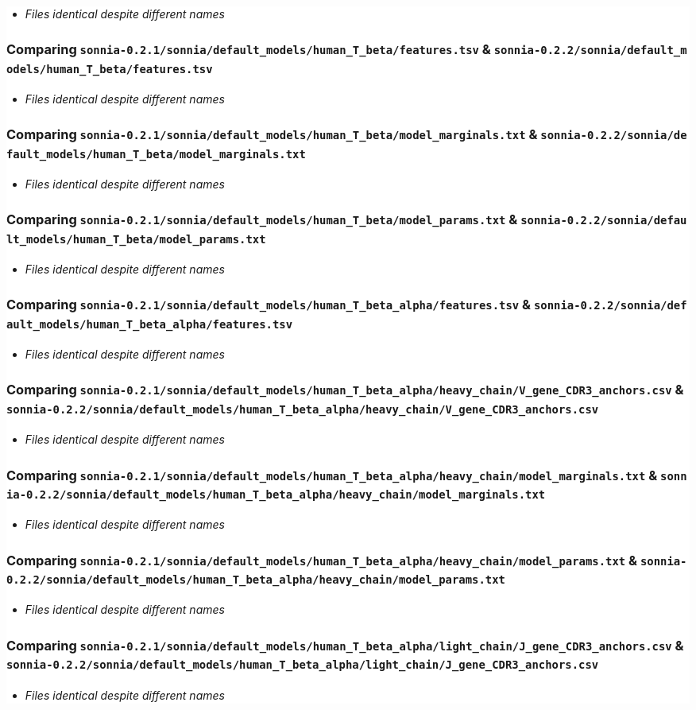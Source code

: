  * *Files identical despite different names*

### Comparing `sonnia-0.2.1/sonnia/default_models/human_T_beta/features.tsv` & `sonnia-0.2.2/sonnia/default_models/human_T_beta/features.tsv`

 * *Files identical despite different names*

### Comparing `sonnia-0.2.1/sonnia/default_models/human_T_beta/model_marginals.txt` & `sonnia-0.2.2/sonnia/default_models/human_T_beta/model_marginals.txt`

 * *Files identical despite different names*

### Comparing `sonnia-0.2.1/sonnia/default_models/human_T_beta/model_params.txt` & `sonnia-0.2.2/sonnia/default_models/human_T_beta/model_params.txt`

 * *Files identical despite different names*

### Comparing `sonnia-0.2.1/sonnia/default_models/human_T_beta_alpha/features.tsv` & `sonnia-0.2.2/sonnia/default_models/human_T_beta_alpha/features.tsv`

 * *Files identical despite different names*

### Comparing `sonnia-0.2.1/sonnia/default_models/human_T_beta_alpha/heavy_chain/V_gene_CDR3_anchors.csv` & `sonnia-0.2.2/sonnia/default_models/human_T_beta_alpha/heavy_chain/V_gene_CDR3_anchors.csv`

 * *Files identical despite different names*

### Comparing `sonnia-0.2.1/sonnia/default_models/human_T_beta_alpha/heavy_chain/model_marginals.txt` & `sonnia-0.2.2/sonnia/default_models/human_T_beta_alpha/heavy_chain/model_marginals.txt`

 * *Files identical despite different names*

### Comparing `sonnia-0.2.1/sonnia/default_models/human_T_beta_alpha/heavy_chain/model_params.txt` & `sonnia-0.2.2/sonnia/default_models/human_T_beta_alpha/heavy_chain/model_params.txt`

 * *Files identical despite different names*

### Comparing `sonnia-0.2.1/sonnia/default_models/human_T_beta_alpha/light_chain/J_gene_CDR3_anchors.csv` & `sonnia-0.2.2/sonnia/default_models/human_T_beta_alpha/light_chain/J_gene_CDR3_anchors.csv`

 * *Files identical despite different names*
